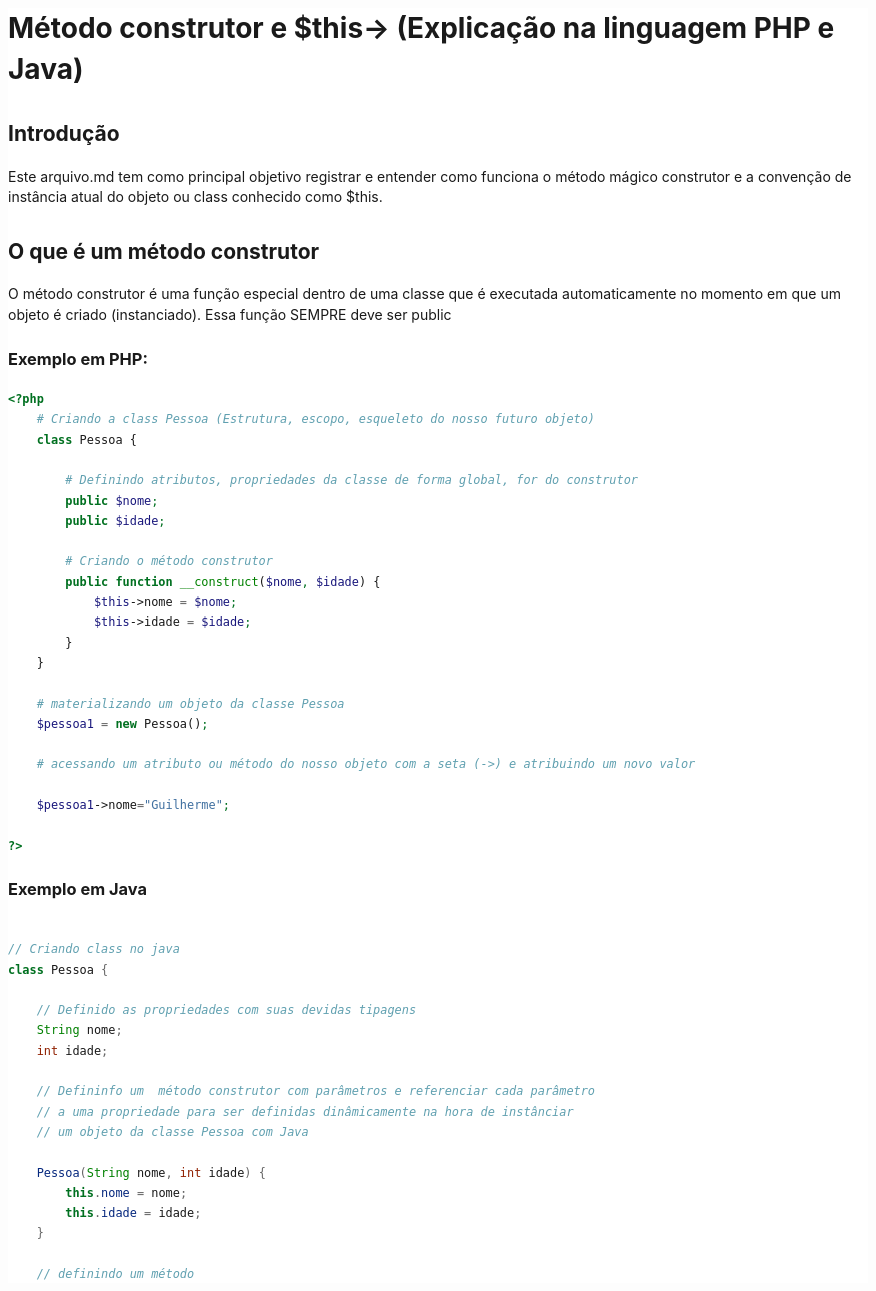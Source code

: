 # Método construtor e $this-> (Explicação na linguagem PHP e Java)

## Introdução
Este arquivo.md tem como principal objetivo registrar e entender como funciona o método mágico construtor e a convenção de instância atual do objeto ou class conhecido como $this.

## O que é um método construtor

O método construtor é uma função especial dentro de uma classe que é executada automaticamente no momento em que um objeto é criado (instanciado). Essa função 
SEMPRE deve ser public

### Exemplo em PHP:

```php
<?php
    # Criando a class Pessoa (Estrutura, escopo, esqueleto do nosso futuro objeto)
    class Pessoa {

        # Definindo atributos, propriedades da classe de forma global, for do construtor
        public $nome;
        public $idade;

        # Criando o método construtor
        public function __construct($nome, $idade) {
            $this->nome = $nome;
            $this->idade = $idade;
        }
    }

    # materializando um objeto da classe Pessoa
    $pessoa1 = new Pessoa();

    # acessando um atributo ou método do nosso objeto com a seta (->) e atribuindo um novo valor

    $pessoa1->nome="Guilherme";

?>
```

### Exemplo em Java

```java

// Criando class no java
class Pessoa {

    // Definido as propriedades com suas devidas tipagens 
    String nome;
    int idade;

    // Defininfo um  método construtor com parâmetros e referenciar cada parâmetro 
    // a uma propriedade para ser definidas dinâmicamente na hora de instânciar 
    // um objeto da classe Pessoa com Java

    Pessoa(String nome, int idade) {
        this.nome = nome;
        this.idade = idade;
    }

    // definindo um método
```